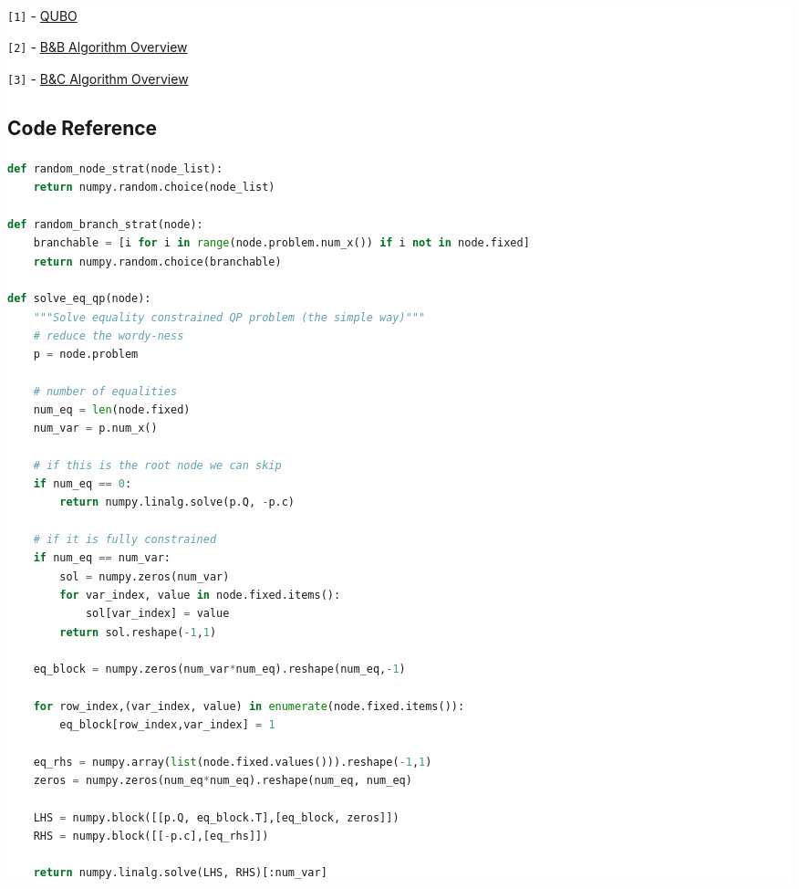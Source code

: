 `[1]` - [QUBO](https://en.wikipedia.org/wiki/Quadratic_unconstrained_binary_optimization)

`[2]` - [B&B Algorithm Overview](http://www.ifp.illinois.edu/~angelia/ge330fall09_bbalgo_l23.pdf)

`[3]` - [B&C Algorithm Overview](https://en.wikipedia.org/wiki/Branch_and_cut)


## Code Reference

```python
def random_node_strat(node_list):
    return numpy.random.choice(node_list)

def random_branch_strat(node):
    branchable = [i for i in range(node.problem.num_x()) if i not in node.fixed]
    return numpy.random.choice(branchable)

def solve_eq_qp(node):
    """Solve equality constrained QP problem (the simple way)"""
    # reduce the wordy-ness
    p = node.problem
        
    # number of equalities
    num_eq = len(node.fixed)
    num_var = p.num_x()
        
    # if this is the root node we can skip
    if num_eq == 0:
        return numpy.linalg.solve(p.Q, -p.c)
        
    # if it is fully constrained
    if num_eq == num_var:
        sol = numpy.zeros(num_var)
        for var_index, value in node.fixed.items():
            sol[var_index] = value
        return sol.reshape(-1,1)
            
    eq_block = numpy.zeros(num_var*num_eq).reshape(num_eq,-1)
        
    for row_index,(var_index, value) in enumerate(node.fixed.items()):
        eq_block[row_index,var_index] = 1
            
    eq_rhs = numpy.array(list(node.fixed.values())).reshape(-1,1)
    zeros = numpy.zeros(num_eq*num_eq).reshape(num_eq, num_eq)

    LHS = numpy.block([[p.Q, eq_block.T],[eq_block, zeros]])
    RHS = numpy.block([[-p.c],[eq_rhs]])
        
    return numpy.linalg.solve(LHS, RHS)[:num_var]
```
